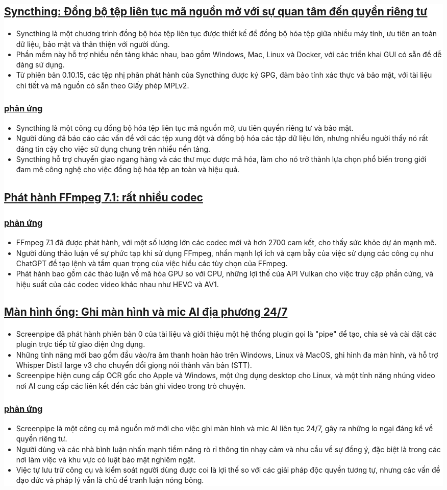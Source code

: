 ## [Syncthing: Đồng bộ tệp liên tục mã nguồn mở với sự quan tâm đến quyền riêng tư](https://github.com/syncthing/syncthing)

- Syncthing là một chương trình đồng bộ hóa tệp liên tục được thiết kế để đồng bộ hóa tệp giữa nhiều máy tính, ưu tiên an toàn dữ liệu, bảo mật và thân thiện với người dùng.
- Phần mềm này hỗ trợ nhiều nền tảng khác nhau, bao gồm Windows, Mac, Linux và Docker, với các triển khai GUI có sẵn để dễ dàng sử dụng.
- Từ phiên bản 0.10.15, các tệp nhị phân phát hành của Syncthing được ký GPG, đảm bảo tính xác thực và bảo mật, với tài liệu chi tiết và mã nguồn có sẵn theo Giấy phép MPLv2.

### [phản ứng](https://news.ycombinator.com/item?id=41690701)

- Syncthing là một công cụ đồng bộ hóa tệp liên tục mã nguồn mở, ưu tiên quyền riêng tư và bảo mật.
- Người dùng đã báo cáo các vấn đề với các tệp xung đột và đồng bộ hóa các tập dữ liệu lớn, nhưng nhiều người thấy nó rất đáng tin cậy cho việc sử dụng chung trên nhiều nền tảng.
- Syncthing hỗ trợ chuyển giao ngang hàng và các thư mục được mã hóa, làm cho nó trở thành lựa chọn phổ biến trong giới đam mê công nghệ cho việc đồng bộ hóa tệp an toàn và hiệu quả.

## [Phát hành FFmpeg 7.1: rất nhiều codec](https://jbkempf.com/blog/2024/ffmpeg-7.1.0/)

### [phản ứng](https://news.ycombinator.com/item?id=41695025)

- FFmpeg 7.1 đã được phát hành, với một số lượng lớn các codec mới và hơn 2700 cam kết, cho thấy sức khỏe dự án mạnh mẽ.
- Người dùng thảo luận về sự phức tạp khi sử dụng FFmpeg, nhấn mạnh lợi ích và cạm bẫy của việc sử dụng các công cụ như ChatGPT để tạo lệnh và tầm quan trọng của việc hiểu các tùy chọn của FFmpeg.
- Phát hành bao gồm các thảo luận về mã hóa GPU so với CPU, những lợi thế của API Vulkan cho việc truy cập phần cứng, và hiệu suất của các codec video khác nhau như HEVC và AV1.

## [Màn hình ống: Ghi màn hình và mic AI địa phương 24/7](https://github.com/mediar-ai/screenpipe)

- Screenpipe đã phát hành phiên bản 0 của tài liệu và giới thiệu một hệ thống plugin gọi là "pipe" để tạo, chia sẻ và cài đặt các plugin trực tiếp từ giao diện ứng dụng.
- Những tính năng mới bao gồm đầu vào/ra âm thanh hoàn hảo trên Windows, Linux và MacOS, ghi hình đa màn hình, và hỗ trợ Whisper Distil large v3 cho chuyển đổi giọng nói thành văn bản (STT).
- Screenpipe hiện cung cấp OCR gốc cho Apple và Windows, một ứng dụng desktop cho Linux, và một tính năng nhúng video nơi AI cung cấp các liên kết đến các bản ghi video trong trò chuyện.

### [phản ứng](https://news.ycombinator.com/item?id=41695840)

- Screenpipe là một công cụ mã nguồn mở mới cho việc ghi màn hình và mic AI liên tục 24/7, gây ra những lo ngại đáng kể về quyền riêng tư.
- Người dùng và các nhà bình luận nhấn mạnh tiềm năng rò rỉ thông tin nhạy cảm và nhu cầu về sự đồng ý, đặc biệt là trong các nơi làm việc và khu vực có luật bảo mật nghiêm ngặt.
- Việc tự lưu trữ công cụ và kiểm soát người dùng được coi là lợi thế so với các giải pháp độc quyền tương tự, nhưng các vấn đề đạo đức và pháp lý vẫn là chủ đề tranh luận nóng bỏng.

